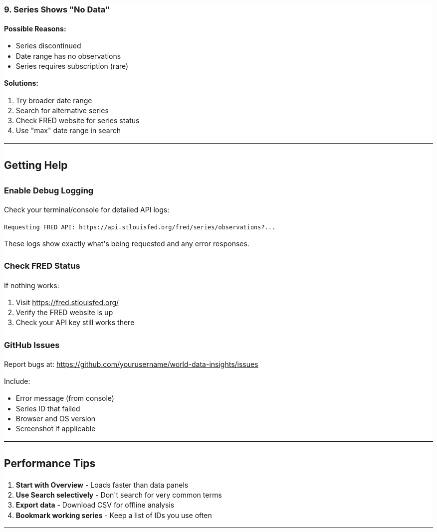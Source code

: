 
### 9. Series Shows "No Data"

**Possible Reasons:**
- Series discontinued
- Date range has no observations
- Series requires subscription (rare)

**Solutions:**

1. Try broader date range
2. Search for alternative series
3. Check FRED website for series status
4. Use "max" date range in search

---

## Getting Help

### Enable Debug Logging

Check your terminal/console for detailed API logs:
```
Requesting FRED API: https://api.stlouisfed.org/fred/series/observations?...
```

These logs show exactly what's being requested and any error responses.

### Check FRED Status

If nothing works:
1. Visit https://fred.stlouisfed.org/
2. Verify the FRED website is up
3. Check your API key still works there

### GitHub Issues

Report bugs at: https://github.com/yourusername/world-data-insights/issues

Include:
- Error message (from console)
- Series ID that failed
- Browser and OS version
- Screenshot if applicable

---

## Performance Tips

1. **Start with Overview** - Loads faster than data panels
2. **Use Search selectively** - Don't search for very common terms
3. **Export data** - Download CSV for offline analysis
4. **Bookmark working series** - Keep a list of IDs you use often

---